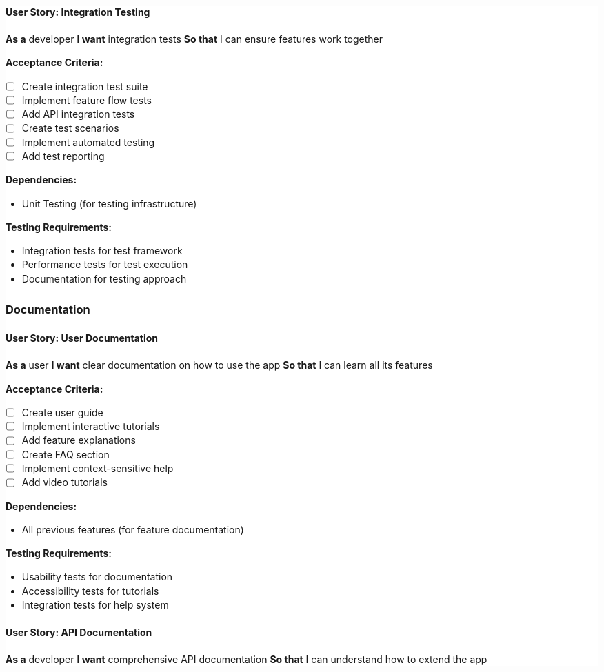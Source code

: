 #### User Story: Integration Testing

**As a** developer
**I want** integration tests
**So that** I can ensure features work together

**Acceptance Criteria:**

- [ ] Create integration test suite
- [ ] Implement feature flow tests
- [ ] Add API integration tests
- [ ] Create test scenarios
- [ ] Implement automated testing
- [ ] Add test reporting

**Dependencies:**

- Unit Testing (for testing infrastructure)

**Testing Requirements:**

- Integration tests for test framework
- Performance tests for test execution
- Documentation for testing approach

### Documentation

#### User Story: User Documentation

**As a** user
**I want** clear documentation on how to use the app
**So that** I can learn all its features

**Acceptance Criteria:**

- [ ] Create user guide
- [ ] Implement interactive tutorials
- [ ] Add feature explanations
- [ ] Create FAQ section
- [ ] Implement context-sensitive help
- [ ] Add video tutorials

**Dependencies:**

- All previous features (for feature documentation)

**Testing Requirements:**

- Usability tests for documentation
- Accessibility tests for tutorials
- Integration tests for help system

#### User Story: API Documentation

**As a** developer
**I want** comprehensive API documentation
**So that** I can understand how to extend the app
